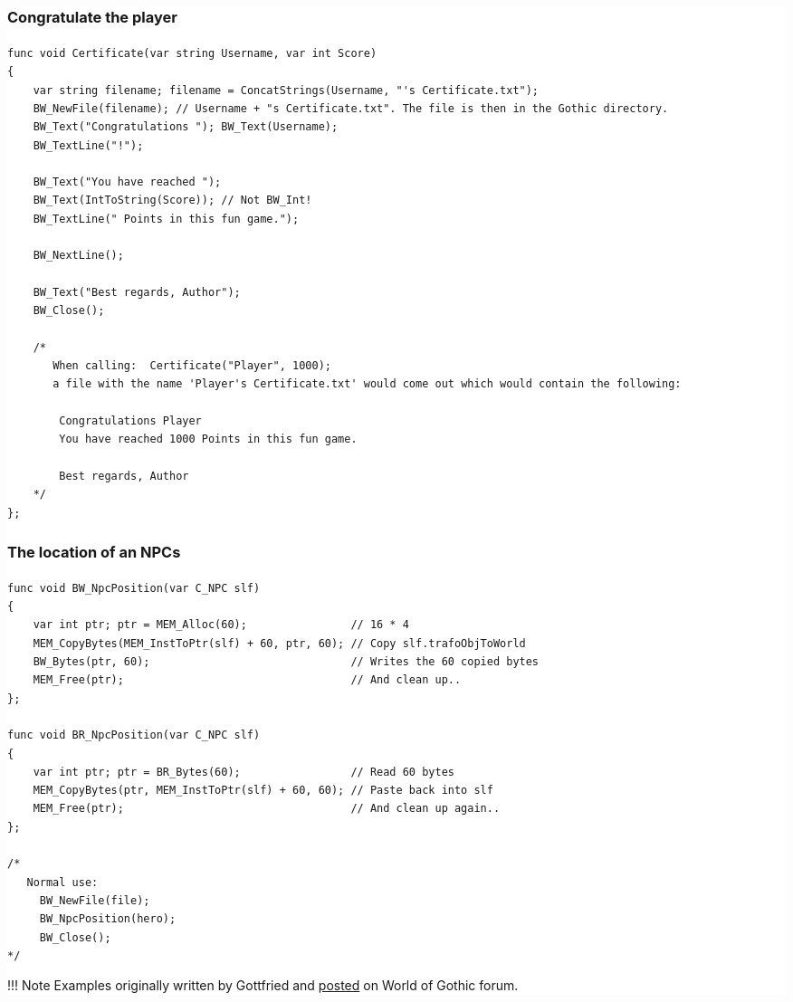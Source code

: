 ### Congratulate the player
```dae
func void Certificate(var string Username, var int Score) 
{
    var string filename; filename = ConcatStrings(Username, "'s Certificate.txt");
    BW_NewFile(filename); // Username + "s Certificate.txt". The file is then in the Gothic directory.
    BW_Text("Congratulations "); BW_Text(Username);
    BW_TextLine("!");

    BW_Text("You have reached ");
    BW_Text(IntToString(Score)); // Not BW_Int!
    BW_TextLine(" Points in this fun game.");

    BW_NextLine();

    BW_Text("Best regards, Author");
    BW_Close();

    /*
       When calling:  Certificate("Player", 1000);
       a file with the name 'Player's Certificate.txt' would come out which would contain the following:

        Congratulations Player
        You have reached 1000 Points in this fun game.

        Best regards, Author
    */
};
```

### The location of an NPCs
```dae
func void BW_NpcPosition(var C_NPC slf) 
{
    var int ptr; ptr = MEM_Alloc(60);                // 16 * 4
    MEM_CopyBytes(MEM_InstToPtr(slf) + 60, ptr, 60); // Copy slf.trafoObjToWorld
    BW_Bytes(ptr, 60);                               // Writes the 60 copied bytes
    MEM_Free(ptr);                                   // And clean up..
};

func void BR_NpcPosition(var C_NPC slf) 
{
    var int ptr; ptr = BR_Bytes(60);                 // Read 60 bytes
    MEM_CopyBytes(ptr, MEM_InstToPtr(slf) + 60, 60); // Paste back into slf
    MEM_Free(ptr);                                   // And clean up again..
};

/*
   Normal use:
     BW_NewFile(file);
     BW_NpcPosition(hero);
     BW_Close();
*/
```

!!! Note
    Examples originally written by Gottfried and [posted](https://forum.worldofplayers.de/forum/threads/969446-Skriptpaket-Ikarus-3/page3?p=16198713#post16198713) on World of Gothic forum.
